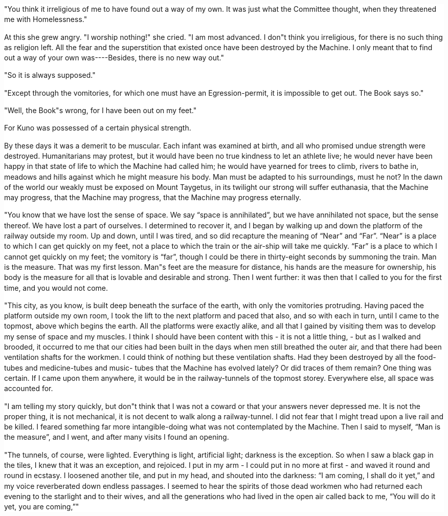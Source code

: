 "You think it irreligious of me to have found out a way of my own. It was just what the Committee thought, when they threatened me with Homelessness."

At this she grew angry. "I worship nothing!" she cried. "I am most advanced. I don"t think you irreligious, for there is no such thing as religion left. All the fear and the superstition that existed once have been destroyed by the Machine. I only meant that to find out a way of your own was----Besides, there is no new way out."

"So it is always supposed."

"Except through the vomitories, for which one must have an Egression-permit, it is impossible to get out. The Book says so."

"Well, the Book"s wrong, for I have been out on my feet."

For Kuno was possessed of a certain physical strength.

By these days it was a demerit to be muscular. Each infant was examined at birth, and all who promised undue strength were destroyed. Humanitarians may protest, but it would have been no true kindness to let an athlete live; he would never have been happy in that state of life to which the Machine had called him; he would have yearned for trees to climb, rivers to bathe in, meadows and hills against which he might measure his body. Man must be adapted to his surroundings, must he not? In the dawn of the world our weakly must be exposed on Mount Taygetus, in its twilight our strong will suffer euthanasia, that the Machine may progress, that the Machine may progress, that the Machine may progress eternally.

"You know that we have lost the sense of space. We say “space is annihilated”, but we have annihilated not space, but the sense thereof. We have lost a part of ourselves. I determined to recover it, and I began by walking up and down the platform of the railway outside my room. Up and down, until I was tired, and so did recapture the meaning of “Near” and “Far”. “Near” is a place to which I can get quickly on my feet, not a place to which the train or the air-ship will take me quickly. “Far” is a place to which I cannot get quickly on my feet; the vomitory is “far”, though I could be there in thirty-eight seconds by summoning the train. Man is the measure. That was my first lesson. Man"s feet are the measure for distance, his hands are the measure for ownership, his body is the measure for all that is lovable and desirable and strong. Then I went further: it was then that I called to you for the first time, and you would not come.

"This city, as you know, is built deep beneath the surface of the earth, with only the vomitories protruding. Having paced the platform outside my own room, I took the lift to the next platform and paced that also, and so with each in turn, until I came to the topmost, above which begins the earth. All the platforms were exactly alike, and all that I gained by visiting them was to develop my sense of space and my muscles. I think I should have been content with this - it is not a little thing, - but as I walked and brooded, it occurred to me that our cities had been built in the days when men still breathed the outer air, and that there had been ventilation shafts for the workmen. I could think of nothing but these ventilation shafts. Had they been destroyed by all the food-tubes and medicine-tubes and music- tubes that the Machine has evolved lately? Or did traces of them remain? One thing was certain. If I came upon them anywhere, it would be in the railway-tunnels of the topmost storey. Everywhere else, all space was accounted for.

"I am telling my story quickly, but don"t think that I was not a coward or that your answers never depressed me. It is not the proper thing, it is not mechanical, it is not decent to walk along a railway-tunnel. I did not fear that I might tread upon a live rail and be killed. I feared something far more intangible-doing what was not contemplated by the Machine. Then I said to myself, “Man is the measure”, and I went, and after many visits I found an opening.

"The tunnels, of course, were lighted. Everything is light, artificial light; darkness is the exception. So when I saw a black gap in the tiles, I knew that it was an exception, and rejoiced. I put in my arm - I could put in no more at first - and waved it round and round in ecstasy. I loosened another tile, and put in my head, and shouted into the darkness: “I am coming, I shall do it yet,” and my voice reverberated down endless passages. I seemed to hear the spirits of those dead workmen who had returned each evening to the starlight and to their wives, and all the generations who had lived in the open air called back to me, “You will do it yet, you are coming,”"
